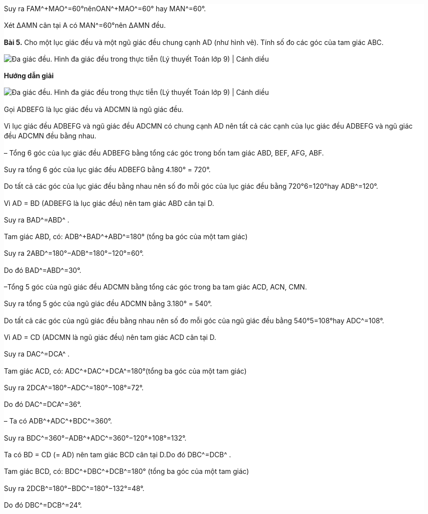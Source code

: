 Suy ra FAM^+MAO^=60°nênOAN^+MAO^=60° hay MAN^=60°.

Xét ∆AMN cân tại A có MAN^=60°nên ∆AMN đều.

**Bài 5.** Cho một lục giác đều và một ngũ giác đều chung cạnh AD (như hình vẽ). Tính số đo các góc của tam giác ABC.

![Đa giác đều. Hình đa giác đều trong thực tiễn \(Lý thuyết Toán lớp 9\) | Cánh diều](https://vietjack.com/toan-9-cd/images/ly-thuyet-bai-1-da-giac-deu-hinh-da-giac-deu-trong-thuc-tien-232471.PNG)

**Hướng dẫn giải**

![Đa giác đều. Hình đa giác đều trong thực tiễn \(Lý thuyết Toán lớp 9\) | Cánh diều](https://vietjack.com/toan-9-cd/images/ly-thuyet-bai-1-da-giac-deu-hinh-da-giac-deu-trong-thuc-tien-232472.PNG)

Gọi ADBEFG là lục giác đều và ADCMN là ngũ giác đều.

Vì lục giác đều ADBEFG và ngũ giác đều ADCMN có chung cạnh AD nên tất cả các cạnh của lục giác đều ADBEFG và ngũ giác đều ADCMN đều bằng nhau.

– Tổng 6 góc của lục giác đều ADBEFG bằng tổng các góc trong bốn tam giác ABD, BEF, AFG, ABF.

Suy ra tổng 6 góc của lục giác đều ADBEFG bằng 4.180° = 720°.

Do tất cả các góc của lục giác đều bằng nhau nên số đo mỗi góc của lục giác đều bằng 720°6=120°hay ADB^=120°.

Vì AD = BD (ADBEFG là lục giác đều) nên tam giác ABD cân tại D.

Suy ra BAD^=ABD^ .

Tam giác ABD, có: ADB^+BAD^+ABD^=180° (tổng ba góc của một tam giác)

Suy ra 2ABD^=180°−ADB^=180°−120°=60°.

Do đó BAD^=ABD^=30°.

–Tổng 5 góc của ngũ giác đều ADCMN bằng tổng các góc trong ba tam giác ACD, ACN, CMN.

Suy ra tổng 5 góc của ngũ giác đều ADCMN bằng 3.180° = 540°.

Do tất cả các góc của ngũ giác đều bằng nhau nên số đo mỗi góc của ngũ giác đều bằng 540°5=108°hay  ADC^=108°.

Vì AD = CD (ADCMN là ngũ giác đều) nên tam giác ACD cân tại D.

Suy ra DAC^=DCA^ .

Tam giác ACD, có: ADC^+DAC^+DCA^=180°(tổng ba góc của một tam giác)

Suy ra 2DCA^=180°−ADC^=180°−108°=72°.

Do đó DAC^=DCA^=36°.

– Ta có ADB^+ADC^+BDC^=360°.

Suy ra BDC^=360°−ADB^+ADC^=360°−120°+108°=132°.

Ta có BD = CD (= AD) nên tam giác BCD cân tại D.Do đó DBC^=DCB^ .

Tam giác BCD, có: BDC^+DBC^+DCB^=180° (tổng ba góc của một tam giác)

Suy ra 2DCB^=180°−BDC^=180°−132°=48°.

Do đó DBC^=DCB^=24°.

